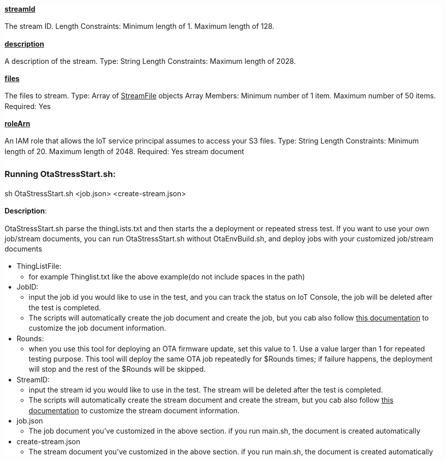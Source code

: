 
[**streamId**](https://docs.aws.amazon.com/iot/latest/apireference/API_CreateStream.html#API_CreateStream_RequestSyntax)

The stream ID.
Length Constraints: Minimum length of 1. Maximum length of 128.

[**description**](https://docs.aws.amazon.com/iot/latest/apireference/API_CreateStream.html#API_CreateStream_RequestSyntax)

A description of the stream.
Type: String
Length Constraints: Maximum length of 2028.

[**files**](https://docs.aws.amazon.com/iot/latest/apireference/API_CreateStream.html#API_CreateStream_RequestSyntax)

The files to stream.
Type: Array of [StreamFile](https://docs.aws.amazon.com/iot/latest/apireference/API_StreamFile.html) objects
Array Members: Minimum number of 1 item. Maximum number of 50 items.
Required: Yes

[**roleArn**](https://docs.aws.amazon.com/iot/latest/apireference/API_CreateStream.html#API_CreateStream_RequestSyntax)

An IAM role that allows the IoT service principal assumes to access your S3 files.
Type: String
Length Constraints: Minimum length of 20. Maximum length of 2048.
Required: Yes
stream document


### Running OtaStressStart.sh:

sh OtaStressStart.sh <ThingListFile> <JobID> <Rounds> <job.json> <create-stream.json> <StreamID>

**Description**:

OtaStressStart.sh parse the thingLists.txt and then starts the a deployment or repeated stress test. If you want to use your own job/stream documents, you can run OtaStressStart.sh without OtaEnvBuild.sh, and deploy jobs with your customized job/stream documents

* ThingListFile:
    *  for example Thinglist.txt like the above example(do not include spaces in the path)
* JobID:
    * input the job id you would like to use in the test, and you can track the status on IoT Console, the job will be deleted after the test is completed.
    * The scripts will automatically create the job document and create the job, but you cab also follow [this documentation](https://docs.aws.amazon.com/cli/latest/reference/iot/create-job.html) to customize the job document information.
* Rounds:
    * when you use this tool for deploying an OTA firmware update, set this value to 1. Use a value larger than 1 for repeated testing purpose. This tool will deploy the same OTA job repeatedly for $Rounds times; if failure happens, the deployment will stop and the rest of the $Rounds will be skipped.
* StreamID:
    * input the stream id you would like to use in the test. The stream will be deleted after the test is completed.
    * The scripts will automatically create the stream document and create the stream, but you cab also follow [this documentation](https://docs.aws.amazon.com/cli/latest/reference/iot/create-stream.html) to customize the stream document information.
* job.json
    * The job document you’ve customized in the above section. if you run main.sh, the document is created automatically
* create-stream.json
    * The stream document you’ve customized in the above section. if you run main.sh, the document is created automatically
